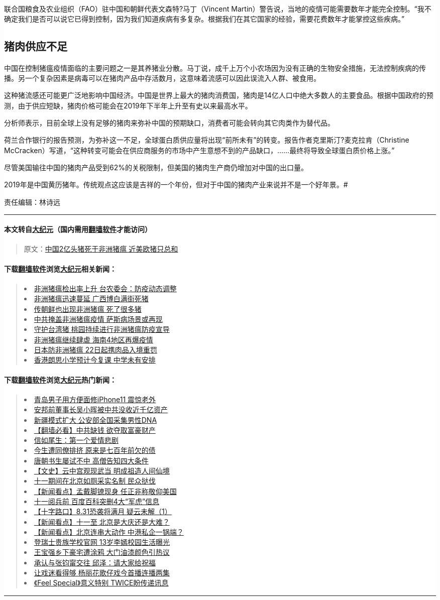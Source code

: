 <p>联合国粮食及农业组织（FAO）驻中国和朝鲜代表文森特?马丁（Vincent Martin）警告说，当地的疫情可能需要数年才能完全控制。“我不确定我们是否可以说它已得到控制，因为我们知道疾病有多复杂。根据我们在其它国家的经验，需要花费数年才能掌控这些疾病。”</p>
<h2>猪肉供应不足</h2>
<p>中国在控制猪瘟疫情面临的主要问题之一是其养猪业分散。马丁说，成千上万个小农场因为没有正确的生物安全措施，无法控制疾病的传播。另一个复杂因素是病毒可以在猪肉产品中存活数月，这意味着流感可以因此误流入人群、被食用。</p>
<p>这种猪流感还可能更广泛地影响中国经济。中国是世界上最大的猪肉消费国，猪肉是14亿人口中绝大多数人的主要食品。根据中国政府的预测，由于供应短缺，猪肉价格可能会在2019年下半年上升至有史以来最高水平。</p>
<p>分析师表示，目前全球上没有足够的猪肉来弥补中国的预期缺口，消费者可能会转向其它肉类作为替代品。</p>
<p>荷兰合作银行的报告预测，为弥补这一不足，全球蛋白质供应量将出现“前所未有”的转变。报告作者克里斯汀?麦克拉肯（Christine McCracken）写道，“这种转变可能会在供应商服务的市场中产生意想不到的产品缺口，&#8230;&#8230;最终将导致全球蛋白质价格上涨。”</p>
<p>尽管美国输往中国的猪肉产品受到62%的关税限制，但美国的猪肉生产商仍增加对中国的出口量。</p>
<p>2019年是中国黄历猪年。传统观点这应该是吉祥的一个年份，但对于中国的猪肉产业来说并不是一个好年景。#</p>
<p>责任编辑：林诗远</p>
<hr>

#### 本文转自<a href="http://www.epochtimes.com">大纪元</a>（国内需用<a href="https://git.io/JesJV">翻墙软件</a>才能访问）
> 原文：<a href="http://www.epochtimes.com/gb/19/5/15/n11261272.htm">中国2亿头猪死于非洲猪瘟 近美欧猪只总和</a>
#### 下载<a href="https://git.io/JesJV">翻墙软件</a>浏览<a href="http://www.epochtimes.com">大纪元</a>相关新闻：
> <li><a href="http://www.epochtimes.com/gb/19/5/14/n11257387.htm">非洲猪瘟检出率上升 台农委会：防疫动态调整</a></li>
> <li><a href="http://www.epochtimes.com/gb/19/4/29/n11221175.htm">非洲猪瘟迅速蔓延 广西博白满街死猪</a></li>
> <li><a href="http://www.epochtimes.com/gb/19/4/25/n11211952.htm">传朝鲜也出现非洲猪瘟 死了很多猪</a></li>
> <li><a href="http://www.epochtimes.com/gb/19/4/24/n11210649.htm">中共掩盖非洲猪瘟疫情 萨斯病场景或再现</a></li>
> <li><a href="http://www.epochtimes.com/gb/19/4/24/n11209231.htm">守护台湾猪  桃园持续进行非洲猪瘟防疫宣导</a></li>
> <li><a href="http://www.epochtimes.com/gb/19/4/21/n11203358.htm">非洲猪瘟继续肆虐 海南4地区再爆疫情</a></li>
> <li><a href="http://www.epochtimes.com/gb/19/4/21/n11202543.htm">日本防非洲猪瘟 22日起携肉品入境重罚</a></li>
> <li><a href="https://github.com/asdfghy6/djy/blob/master/gb/18/11/15/n10852743.md">香港朗思小学预计今复课 中学未有安排</a></li>

#### 下载<a href="https://git.io/JesJV">翻墙软件</a>浏览<a href="http://www.epochtimes.com">大纪元</a>热门新闻：
> <li><a href="http://www.epochtimes.com/gb/19/9/25/n11546708.htm">青岛男子用方便面修iPhone11 震惊老外</a></li>
> <li><a href="http://www.epochtimes.com/gb/19/9/26/n11547317.htm">安邦前董事长吴小晖被中共没收近千亿资产</a></li>
> <li><a href="http://www.epochtimes.com/gb/19/9/25/n11546501.htm">新疆模式扩大 公安部全国采集男性DNA</a></li>
> <li><a href="http://www.epochtimes.com/gb/19/9/25/n11546931.htm">【翻墙必看】中共缺钱 欲夺取富豪财产</a></li>
> <li><a href="http://www.epochtimes.com/gb/12/4/16/n3566971.htm">信如尾生：第一个爱情悲剧</a></li>
> <li><a href="http://www.epochtimes.com/gb/15/9/3/n4519621.htm">今生遭同僚排挤 原来是七百年前欠的债</a></li>
> <li><a href="http://www.epochtimes.com/gb/19/9/20/n11534314.htm">唐朝书生屡试不中 高僧告知四大条件</a></li>
> <li><a href="http://www.epochtimes.com/gb/16/7/1/n8056353.htm">【文史】云中宫观现武当 明成祖造人间仙境</a></li>
> <li><a href="http://www.epochtimes.com/gb/19/9/24/n11542425.htm">十一期间在北京如厕采实名制 民众挞伐</a></li>
> <li><a href="http://www.epochtimes.com/gb/19/9/24/n11544091.htm">【新闻看点】孟戴脚镣现身 任正非称敬仰美国</a></li>
> <li><a href="http://www.epochtimes.com/gb/19/9/24/n11544445.htm">十一阅兵前 百度百科突删4大“军虎”信息</a></li>
> <li><a href="http://www.epochtimes.com/gb/19/9/25/n11545826.htm">【十字路口】8.31恐袭将满月 疑云未解（1）</a></li>
> <li><a href="http://www.epochtimes.com/gb/19/9/26/n11548856.htm">【新闻看点】十一至 北京是大庆还是大难？</a></li>
> <li><a href="http://www.epochtimes.com/gb/19/9/23/n11541250.htm">【新闻看点】北京连串大动作 中港私企一锅端？</a></li>
> <li><a href="http://www.epochtimes.com/gb/19/9/24/n11544222.htm">登瑞士贵族学校官网 13岁李嫣校园生活曝光</a></li>
> <li><a href="http://www.epochtimes.com/gb/19/9/24/n11544375.htm">王宝强乡下豪宅遭涂鸦 大门油漆颜色引热议</a></li>
> <li><a href="http://www.epochtimes.com/gb/19/9/25/n11545153.htm">承认与张钧甯交往 邱泽：请大家给祝福</a></li>
> <li><a href="http://www.epochtimes.com/gb/19/9/24/n11542872.htm">让戏迷看得够 杨丽花歌仔戏今首播连播两集</a></li>
> <li><a href="http://www.epochtimes.com/gb/19/9/23/n11540980.htm">《Feel Special》意义特别 TWICE盼传递讯息</a></li>
<hr>

